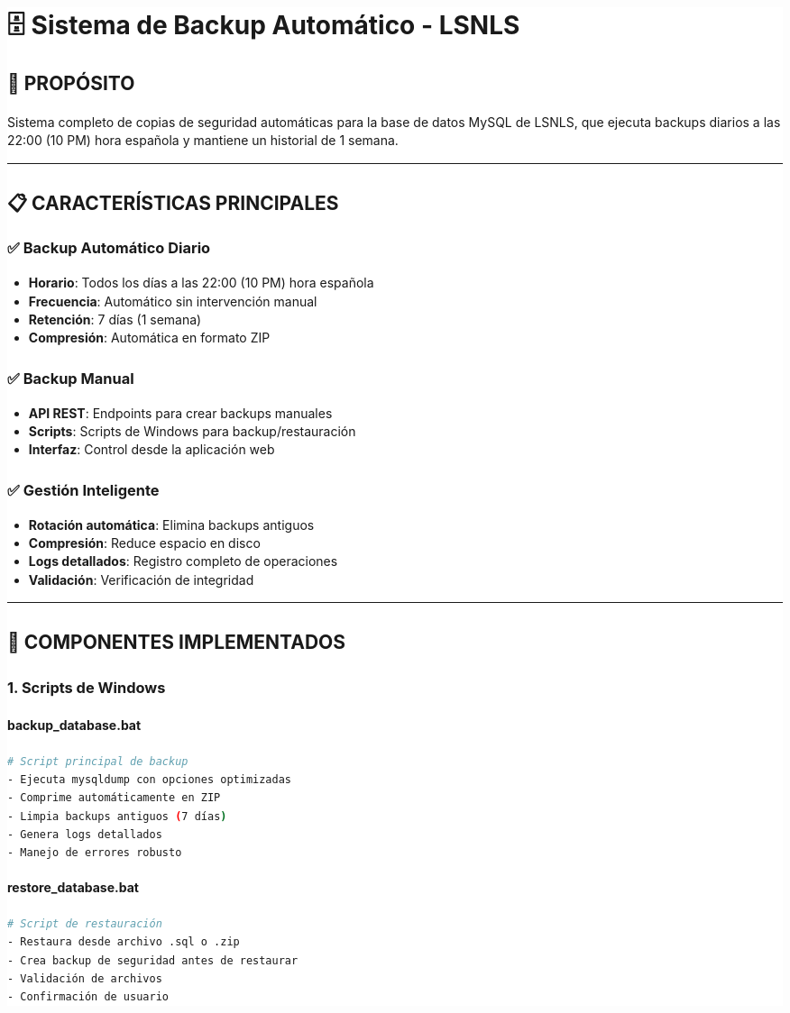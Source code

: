 # 🗄️ Sistema de Backup Automático - LSNLS

## 🎯 **PROPÓSITO**

Sistema completo de copias de seguridad automáticas para la base de datos MySQL de LSNLS, que ejecuta backups diarios a las 22:00 (10 PM) hora española y mantiene un historial de 1 semana.

---

## 📋 **CARACTERÍSTICAS PRINCIPALES**

### ✅ **Backup Automático Diario**
- **Horario**: Todos los días a las 22:00 (10 PM) hora española
- **Frecuencia**: Automático sin intervención manual
- **Retención**: 7 días (1 semana)
- **Compresión**: Automática en formato ZIP

### ✅ **Backup Manual**
- **API REST**: Endpoints para crear backups manuales
- **Scripts**: Scripts de Windows para backup/restauración
- **Interfaz**: Control desde la aplicación web

### ✅ **Gestión Inteligente**
- **Rotación automática**: Elimina backups antiguos
- **Compresión**: Reduce espacio en disco
- **Logs detallados**: Registro completo de operaciones
- **Validación**: Verificación de integridad

---

## 🔧 **COMPONENTES IMPLEMENTADOS**

### **1. Scripts de Windows**

#### **backup_database.bat**
```bash
# Script principal de backup
- Ejecuta mysqldump con opciones optimizadas
- Comprime automáticamente en ZIP
- Limpia backups antiguos (7 días)
- Genera logs detallados
- Manejo de errores robusto
```

#### **restore_database.bat**
```bash
# Script de restauración
- Restaura desde archivo .sql o .zip
- Crea backup de seguridad antes de restaurar
- Validación de archivos
- Confirmación de usuario
```
